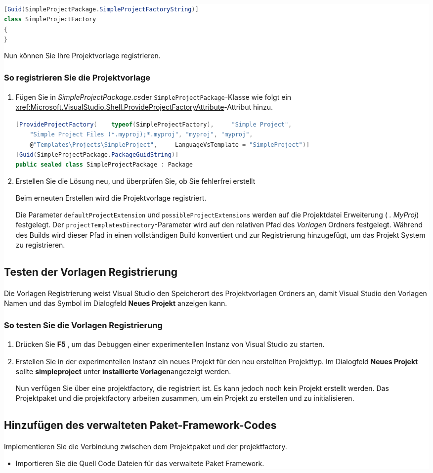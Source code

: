    ```csharp
   [Guid(SimpleProjectPackage.SimpleProjectFactoryString)]
   class SimpleProjectFactory
   {
   }
   ```

   Nun können Sie Ihre Projektvorlage registrieren.

### <a name="to-register-the-project-template"></a>So registrieren Sie die Projektvorlage

1. Fügen Sie in *SimpleProjectPackage.cs*der `SimpleProjectPackage`-Klasse wie folgt ein <xref:Microsoft.VisualStudio.Shell.ProvideProjectFactoryAttribute>-Attribut hinzu.

   ```csharp
   [ProvideProjectFactory(    typeof(SimpleProjectFactory),     "Simple Project",
       "Simple Project Files (*.myproj);*.myproj", "myproj", "myproj",
       @"Templates\Projects\SimpleProject",     LanguageVsTemplate = "SimpleProject")]
   [Guid(SimpleProjectPackage.PackageGuidString)]
   public sealed class SimpleProjectPackage : Package
   ```

2. Erstellen Sie die Lösung neu, und überprüfen Sie, ob Sie fehlerfrei erstellt

    Beim erneuten Erstellen wird die Projektvorlage registriert.

   Die Parameter `defaultProjectExtension` und `possibleProjectExtensions` werden auf die Projektdatei Erweiterung ( *. MyProj*) festgelegt. Der `projectTemplatesDirectory`-Parameter wird auf den relativen Pfad des *Vorlagen* Ordners festgelegt. Während des Builds wird dieser Pfad in einen vollständigen Build konvertiert und zur Registrierung hinzugefügt, um das Projekt System zu registrieren.

## <a name="test-the-template-registration"></a>Testen der Vorlagen Registrierung
 Die Vorlagen Registrierung weist Visual Studio den Speicherort des Projektvorlagen Ordners an, damit Visual Studio den Vorlagen Namen und das Symbol im Dialogfeld **Neues Projekt** anzeigen kann.

### <a name="to-test-the-template-registration"></a>So testen Sie die Vorlagen Registrierung

1. Drücken Sie **F5** , um das Debuggen einer experimentellen Instanz von Visual Studio zu starten.

2. Erstellen Sie in der experimentellen Instanz ein neues Projekt für den neu erstellten Projekttyp. Im Dialogfeld **Neues Projekt** sollte **simpleproject** unter **installierte Vorlagen**angezeigt werden.

   Nun verfügen Sie über eine projektfactory, die registriert ist. Es kann jedoch noch kein Projekt erstellt werden. Das Projektpaket und die projektfactory arbeiten zusammen, um ein Projekt zu erstellen und zu initialisieren.

## <a name="add-the-managed-package-framework-code"></a>Hinzufügen des verwalteten Paket-Framework-Codes
 Implementieren Sie die Verbindung zwischen dem Projektpaket und der projektfactory.

- Importieren Sie die Quell Code Dateien für das verwaltete Paket Framework.

